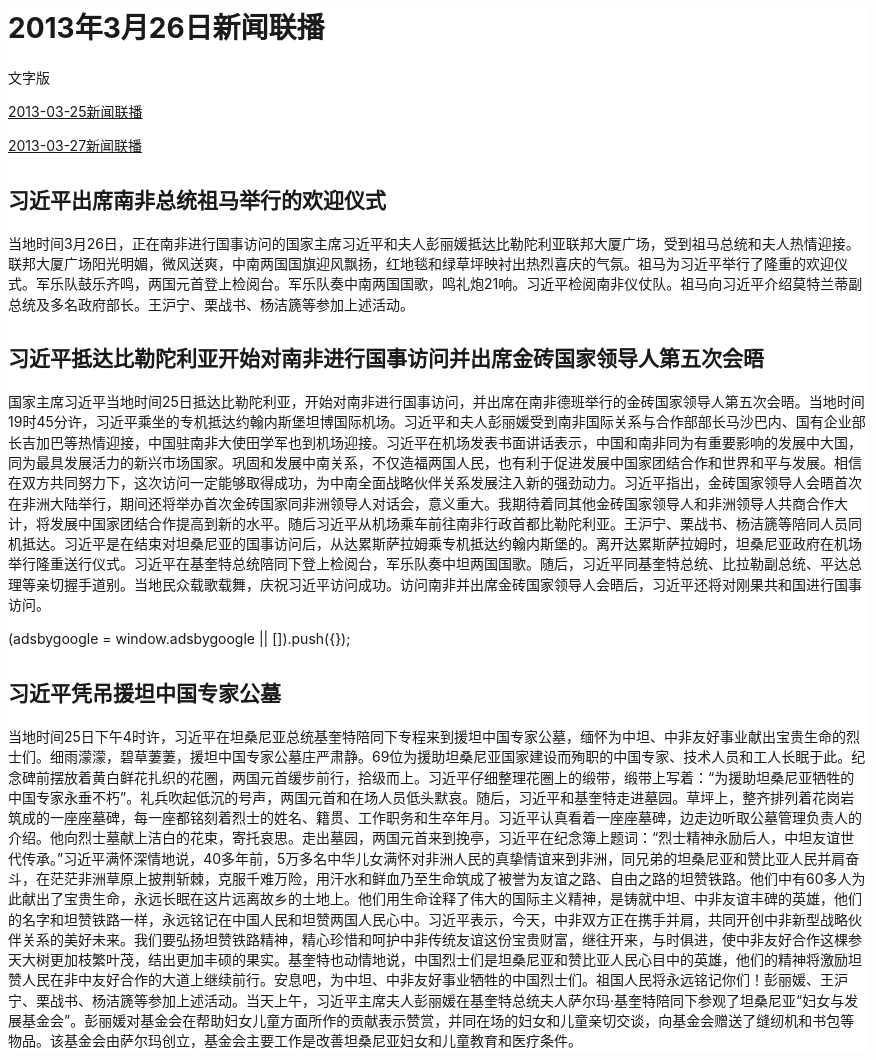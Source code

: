 







# 2013年3月26日新闻联播
 文字版








[2013-03-25新闻联播](/xinwenlianbo/20130325)


[2013-03-27新闻联播](/xinwenlianbo/20130327)





## 习近平出席南非总统祖马举行的欢迎仪式


当地时间3月26日，正在南非进行国事访问的国家主席习近平和夫人彭丽媛抵达比勒陀利亚联邦大厦广场，受到祖马总统和夫人热情迎接。联邦大厦广场阳光明媚，微风送爽，中南两国国旗迎风飘扬，红地毯和绿草坪映衬出热烈喜庆的气氛。祖马为习近平举行了隆重的欢迎仪式。军乐队鼓乐齐鸣，两国元首登上检阅台。军乐队奏中南两国国歌，鸣礼炮21响。习近平检阅南非仪仗队。祖马向习近平介绍莫特兰蒂副总统及多名政府部长。王沪宁、栗战书、杨洁篪等参加上述活动。


## 习近平抵达比勒陀利亚开始对南非进行国事访问并出席金砖国家领导人第五次会晤


国家主席习近平当地时间25日抵达比勒陀利亚，开始对南非进行国事访问，并出席在南非德班举行的金砖国家领导人第五次会晤。当地时间19时45分许，习近平乘坐的专机抵达约翰内斯堡坦博国际机场。习近平和夫人彭丽媛受到南非国际关系与合作部部长马沙巴内、国有企业部长吉加巴等热情迎接，中国驻南非大使田学军也到机场迎接。习近平在机场发表书面讲话表示，中国和南非同为有重要影响的发展中大国，同为最具发展活力的新兴市场国家。巩固和发展中南关系，不仅造福两国人民，也有利于促进发展中国家团结合作和世界和平与发展。相信在双方共同努力下，这次访问一定能够取得成功，为中南全面战略伙伴关系发展注入新的强劲动力。习近平指出，金砖国家领导人会晤首次在非洲大陆举行，期间还将举办首次金砖国家同非洲领导人对话会，意义重大。我期待着同其他金砖国家领导人和非洲领导人共商合作大计，将发展中国家团结合作提高到新的水平。随后习近平从机场乘车前往南非行政首都比勒陀利亚。王沪宁、栗战书、杨洁篪等陪同人员同机抵达。习近平是在结束对坦桑尼亚的国事访问后，从达累斯萨拉姆乘专机抵达约翰内斯堡的。离开达累斯萨拉姆时，坦桑尼亚政府在机场举行隆重送行仪式。习近平在基奎特总统陪同下登上检阅台，军乐队奏中坦两国国歌。随后，习近平同基奎特总统、比拉勒副总统、平达总理等亲切握手道别。当地民众载歌载舞，庆祝习近平访问成功。访问南非并出席金砖国家领导人会晤后，习近平还将对刚果共和国进行国事访问。





 (adsbygoogle = window.adsbygoogle || []).push({});

 
## 习近平凭吊援坦中国专家公墓


当地时间25日下午4时许，习近平在坦桑尼亚总统基奎特陪同下专程来到援坦中国专家公墓，缅怀为中坦、中非友好事业献出宝贵生命的烈士们。细雨濛濛，碧草萋萋，援坦中国专家公墓庄严肃静。69位为援助坦桑尼亚国家建设而殉职的中国专家、技术人员和工人长眠于此。纪念碑前摆放着黄白鲜花扎织的花圈，两国元首缓步前行，拾级而上。习近平仔细整理花圈上的缎带，缎带上写着：“为援助坦桑尼亚牺牲的中国专家永垂不朽”。礼兵吹起低沉的号声，两国元首和在场人员低头默哀。随后，习近平和基奎特走进墓园。草坪上，整齐排列着花岗岩筑成的一座座墓碑，每一座都铭刻着烈士的姓名、籍贯、工作职务和生卒年月。习近平认真看着一座座墓碑，边走边听取公墓管理负责人的介绍。他向烈士墓献上洁白的花束，寄托哀思。走出墓园，两国元首来到挽亭，习近平在纪念簿上题词：“烈士精神永励后人，中坦友谊世代传承。”习近平满怀深情地说，40多年前，5万多名中华儿女满怀对非洲人民的真挚情谊来到非洲，同兄弟的坦桑尼亚和赞比亚人民并肩奋斗，在茫茫非洲草原上披荆斩棘，克服千难万险，用汗水和鲜血乃至生命筑成了被誉为友谊之路、自由之路的坦赞铁路。他们中有60多人为此献出了宝贵生命，永远长眠在这片远离故乡的土地上。他们用生命诠释了伟大的国际主义精神，是铸就中坦、中非友谊丰碑的英雄，他们的名字和坦赞铁路一样，永远铭记在中国人民和坦赞两国人民心中。习近平表示，今天，中非双方正在携手并肩，共同开创中非新型战略伙伴关系的美好未来。我们要弘扬坦赞铁路精神，精心珍惜和呵护中非传统友谊这份宝贵财富，继往开来，与时俱进，使中非友好合作这棵参天大树更加枝繁叶茂，结出更加丰硕的果实。基奎特也动情地说，中国烈士们是坦桑尼亚和赞比亚人民心目中的英雄，他们的精神将激励坦赞人民在非中友好合作的大道上继续前行。安息吧，为中坦、中非友好事业牺牲的中国烈士们。祖国人民将永远铭记你们！彭丽媛、王沪宁、栗战书、杨洁篪等参加上述活动。当天上午，习近平主席夫人彭丽媛在基奎特总统夫人萨尔玛·基奎特陪同下参观了坦桑尼亚“妇女与发展基金会”。彭丽媛对基金会在帮助妇女儿童方面所作的贡献表示赞赏，并同在场的妇女和儿童亲切交谈，向基金会赠送了缝纫机和书包等物品。该基金会由萨尔玛创立，基金会主要工作是改善坦桑尼亚妇女和儿童教育和医疗条件。
